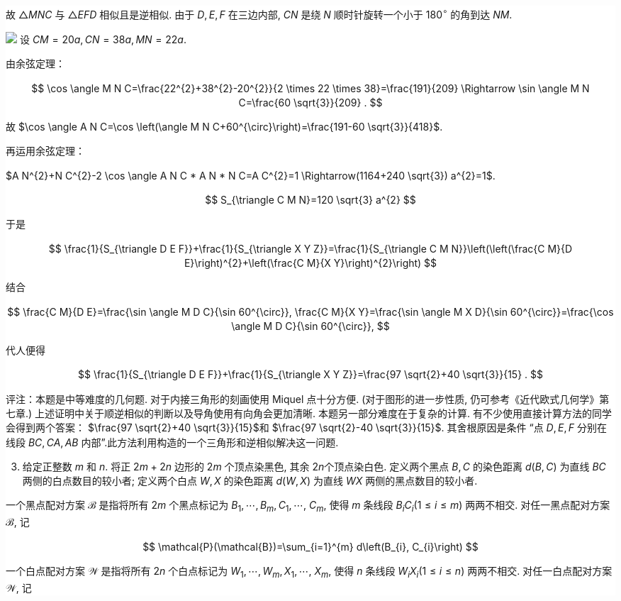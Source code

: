 故 $\triangle M N C$ 与 $\triangle E F D$ 相似且是逆相似. 由于 $D, E, F$ 在三边内部, $C N$ 是绕 $N$ 顺时针旋转一个小于 $180^{\circ}$ 的角到达 $N M$.

![](https://cdn.mathpix.com/cropped/2024_02_26_731f1bd5cedeefb97053g-05.jpg?height=582&width=706&top_left_y=2042&top_left_x=675)
设 $C M=20 a, C N=38 a, M N=22 a$.

由余弦定理：

$$
\cos \angle M N C=\frac{22^{2}+38^{2}-20^{2}}{2 \times 22 \times 38}=\frac{191}{209} \Rightarrow \sin \angle M N C=\frac{60 \sqrt{3}}{209} .
$$

故 $\cos \angle A N C=\cos \left(\angle M N C+60^{\circ}\right)=\frac{191-60 \sqrt{3}}{418}$.

再运用余弦定理：

$A N^{2}+N C^{2}-2 \cos \angle A N C * A N * N C=A C^{2}=1 \Rightarrow(1164+240 \sqrt{3}) a^{2}=1$.

$$
S_{\triangle C M N}=120 \sqrt{3} a^{2}
$$

于是

$$
\frac{1}{S_{\triangle D E F}}+\frac{1}{S_{\triangle X Y Z}}=\frac{1}{S_{\triangle C M N}}\left(\left(\frac{C M}{D E}\right)^{2}+\left(\frac{C M}{X Y}\right)^{2}\right)
$$

结合

$$
\frac{C M}{D E}=\frac{\sin \angle M D C}{\sin 60^{\circ}}, \frac{C M}{X Y}=\frac{\sin \angle M X D}{\sin 60^{\circ}}=\frac{\cos \angle M D C}{\sin 60^{\circ}},
$$

代人便得

$$
\frac{1}{S_{\triangle D E F}}+\frac{1}{S_{\triangle X Y Z}}=\frac{97 \sqrt{2}+40 \sqrt{3}}{15} .
$$

评注：本题是中等难度的几何题. 对于内接三角形的刻画使用 Miquel 点十分方便. (对于图形的进一步性质, 仍可参考《近代欧式几何学》第七章.) 上述证明中关于顺逆相似的判断以及导角使用有向角会更加清晰. 本题另一部分难度在于复杂的计算. 有不少使用直接计算方法的同学会得到两个答案： $\frac{97 \sqrt{2}+40 \sqrt{3}}{15}$和 $\frac{97 \sqrt{2}-40 \sqrt{3}}{15}$. 其舍根原因是条件 “点 $D, E, F$ 分别在线段 $B C, C A, A B$ 内部”.此方法利用构造的一个三角形和逆相似解决这一问题.

3. 给定正整数 $m$ 和 $n$. 将正 $2 m+2 n$ 边形的 $2 m$ 个顶点染黑色, 其余 $2 n$个顶点染白色. 定义两个黑点 $B, C$ 的染色距离 $d(B, C)$ 为直线 $B C$ 两侧的白点数目的较小者; 定义两个白点 $W, X$ 的染色距离 $d(W, X)$ 为直线 $W X$ 两侧的黑点数目的较小者.

一个黑点配对方案 $\mathcal{B}$ 是指将所有 $2 m$ 个黑点标记为 $B_{1}, \cdots, B_{m}, C_{1}, \cdots$, $C_{m}$, 使得 $m$ 条线段 $B_{i} C_{i}(1 \leq i \leq m)$ 两两不相交. 对任一黑点配对方案 $\mathcal{B}$, 记

$$
\mathcal{P}(\mathcal{B})=\sum_{i=1}^{m} d\left(B_{i}, C_{i}\right)
$$

一个白点配对方案 $\mathcal{W}$ 是指将所有 $2 n$ 个白点标记为 $W_{1}, \cdots, W_{m}, X_{1}, \cdots$,
$X_{m}$, 使得 $n$ 条线段 $W_{i} X_{i}(1 \leq i \leq n)$ 两两不相交. 对任一白点配对方案 $\mathcal{W}$, 记
